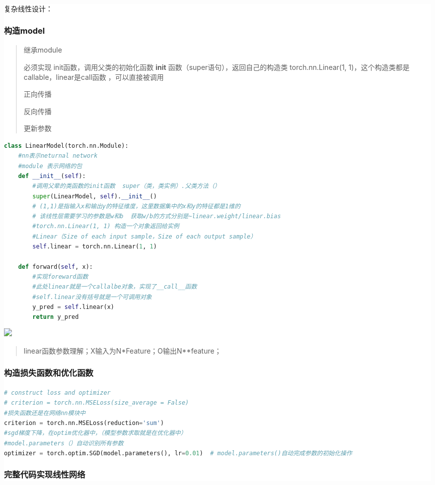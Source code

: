 复杂线性设计：

### 构造model

> 继承module 
>
> 必须实现 init函数，调用父类的初始化函数 __init__ 函数（super语句），返回自己的构造类 torch.nn.Linear(1, 1)，这个构造类都是callable，linear是call函数 ，可以直接被调用
>
> 正向传播
>
> 反向传播
>
> 更新参数

```python
class LinearModel(torch.nn.Module):
    #nn表示neturnal network 
    #module 表示网络的包
    def __init__(self):
        #调用父辈的类函数的init函数  super（类，类实例）.父类方法（）
        super(LinearModel, self).__init__()
        # (1,1)是指输入x和输出y的特征维度，这里数据集中的x和y的特征都是1维的
        # 该线性层需要学习的参数是w和b  获取w/b的方式分别是~linear.weight/linear.bias
        #torch.nn.Linear(1, 1) 构造一个对象返回给实例
        #Linear（Size of each input sample，Size of each output sample）
        self.linear = torch.nn.Linear(1, 1)

    def forward(self, x):
        #实现foreward函数
        #此处linear就是一个callalbe对象，实现了__call__函数
        #self.linear没有括号就是一个可调用对象
        y_pred = self.linear(x)
        return y_pred
```

![](/Snipaste_2021-05-22_21-52-10.png)

> linear函数参数理解；X输入为N*Feature；O输出N**feature；

### 构造损失函数和优化函数

```python
# construct loss and optimizer
# criterion = torch.nn.MSELoss(size_average = False)
#损失函数还是在网络nn模块中
criterion = torch.nn.MSELoss(reduction='sum')
#sgd梯度下降，在optim优化器中，（模型参数求取就是在优化器中）
#model.parameters（）自动识别所有参数
optimizer = torch.optim.SGD(model.parameters(), lr=0.01)  # model.parameters()自动完成参数的初始化操作
```

### 完整代码实现线性网络
